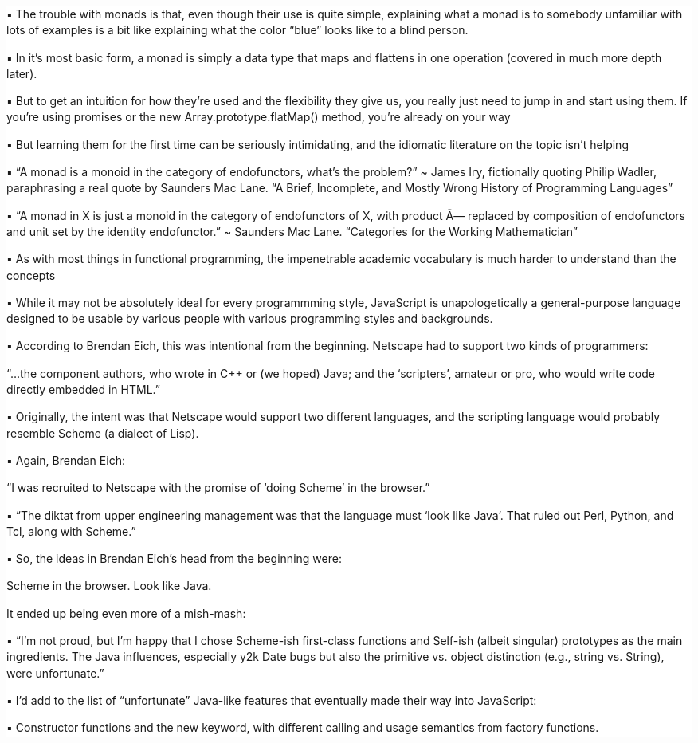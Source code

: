 ▪ The trouble with monads is that, even though their use is quite simple, explaining what a monad is to somebody unfamiliar with lots of examples is a bit like explaining what the color “blue” looks like to a blind person.

▪ In it’s most basic form, a monad is simply a data type that maps and flattens in one operation (covered in much more depth later).

▪ But to get an intuition for how they’re used and the flexibility they give us, you really just need to jump in and start using them. If you’re using promises or the new Array.prototype.flatMap() method, you’re already on your way

▪ But learning them for the first time can be seriously intimidating, and the idiomatic literature on the topic isn’t helping

▪ “A monad is a monoid in the category of endofunctors, what’s the problem?” ~ James Iry, fictionally quoting Philip Wadler, paraphrasing a real quote by Saunders Mac Lane. “A Brief, Incomplete, and Mostly Wrong History of Programming Languages”

▪ “A monad in X is just a monoid in the category of endofunctors of X, with product Ã— replaced by composition of endofunctors and unit set by the identity endofunctor.” ~ Saunders Mac Lane. “Categories for the Working Mathematician”

▪ As with most things in functional programming, the impenetrable academic vocabulary is much harder to understand than the concepts

▪ While it may not be absolutely ideal for every programmming style, JavaScript is unapologetically a general-purpose language designed to be usable by various people with various programming styles and backgrounds.

▪ According to Brendan Eich, this was intentional from the beginning. Netscape had to support two kinds of programmers:

“…the component authors, who wrote in C++ or (we hoped) Java; and the ‘scripters’, amateur or pro, who would write code directly embedded in HTML.”

▪ Originally, the intent was that Netscape would support two different languages, and the scripting language would probably resemble Scheme (a dialect of Lisp).

▪ Again, Brendan Eich:

“I was recruited to Netscape with the promise of ‘doing Scheme’ in the browser.”

▪ “The diktat from upper engineering management was that the language must ‘look like Java’. That ruled out Perl, Python, and Tcl, along with Scheme.”

▪ So, the ideas in Brendan Eich’s head from the beginning were:

Scheme in the browser.
Look like Java.

It ended up being even more of a mish-mash:

▪ “I’m not proud, but I’m happy that I chose Scheme-ish first-class functions and Self-ish (albeit singular) prototypes as the main ingredients. The Java influences, especially y2k Date bugs but also the primitive vs. object distinction (e.g., string vs. String), were unfortunate.”

▪ I’d add to the list of “unfortunate” Java-like features that eventually made their way into JavaScript:

▪ Constructor functions and the new keyword, with different calling and usage semantics from factory functions.
